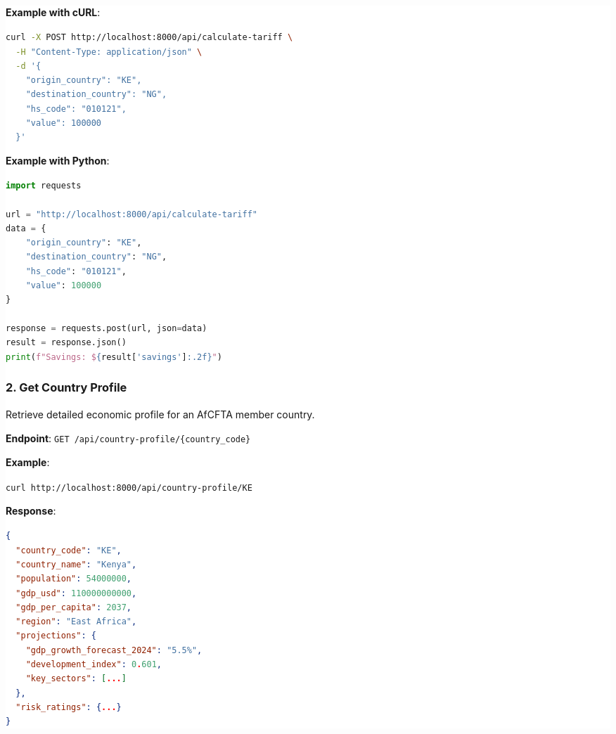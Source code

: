 **Example with cURL**:
```bash
curl -X POST http://localhost:8000/api/calculate-tariff \
  -H "Content-Type: application/json" \
  -d '{
    "origin_country": "KE",
    "destination_country": "NG",
    "hs_code": "010121",
    "value": 100000
  }'
```

**Example with Python**:
```python
import requests

url = "http://localhost:8000/api/calculate-tariff"
data = {
    "origin_country": "KE",
    "destination_country": "NG",
    "hs_code": "010121",
    "value": 100000
}

response = requests.post(url, json=data)
result = response.json()
print(f"Savings: ${result['savings']:.2f}")
```

### 2. Get Country Profile

Retrieve detailed economic profile for an AfCFTA member country.

**Endpoint**: `GET /api/country-profile/{country_code}`

**Example**:
```bash
curl http://localhost:8000/api/country-profile/KE
```

**Response**:
```json
{
  "country_code": "KE",
  "country_name": "Kenya",
  "population": 54000000,
  "gdp_usd": 110000000000,
  "gdp_per_capita": 2037,
  "region": "East Africa",
  "projections": {
    "gdp_growth_forecast_2024": "5.5%",
    "development_index": 0.601,
    "key_sectors": [...]
  },
  "risk_ratings": {...}
}
```
